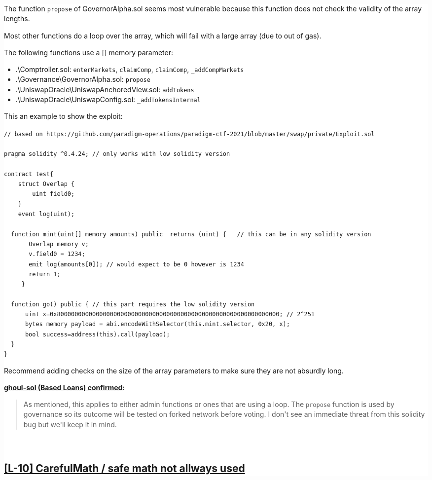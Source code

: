 The function `propose` of GovernorAlpha.sol seems most vulnerable because this function does not check the validity of the array lengths.

Most other functions do a loop over the array, which will fail with a large array (due to out of gas).

The following functions use a [] memory parameter:

- .\Comptroller.sol: `enterMarkets`, `claimComp`, `claimComp`, `_addCompMarkets`
- .\Governance\GovernorAlpha.sol: `propose`
- .\UniswapOracle\UniswapAnchoredView.sol: `addTokens`
- .\UniswapOracle\UniswapConfig.sol: `_addTokensInternal`

This an example to show the exploit:

```solidity
// based on https://github.com/paradigm-operations/paradigm-ctf-2021/blob/master/swap/private/Exploit.sol

pragma solidity ^0.4.24; // only works with low solidity version

contract test{
    struct Overlap {
        uint field0;
    }
    event log(uint);

  function mint(uint[] memory amounts) public  returns (uint) {   // this can be in any solidity version
       Overlap memory v;
       v.field0 = 1234;
       emit log(amounts[0]); // would expect to be 0 however is 1234
       return 1;
     }

  function go() public { // this part requires the low solidity version
      uint x=0x800000000000000000000000000000000000000000000000000000000000000; // 2^251
      bytes memory payload = abi.encodeWithSelector(this.mint.selector, 0x20, x);
      bool success=address(this).call(payload);
  }
}
```

Recommend adding checks on the size of the array parameters to make sure they are not absurdly long.

**[ghoul-sol (Based Loans) confirmed](https://github.com/code-423n4/2021-04-basedloans-findings/issues/12#issuecomment-834696134):**

> As mentioned, this applies to either admin functions or ones that are using a loop. The `propose` function is used by governance so its outcome will be tested on forked network before voting. I don't see an immediate threat from this solidity bug but we'll keep it in mind.

<br />

## [[L-10] CarefulMath / safe math not allways used](https://github.com/code-423n4/2021-04-basedloans-findings/issues/6)
